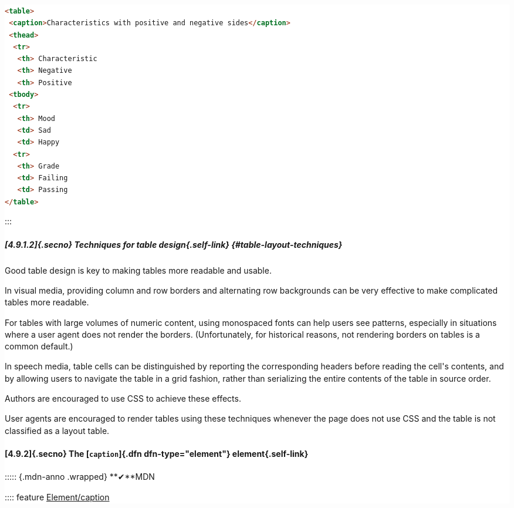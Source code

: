 ``` html
<table>
 <caption>Characteristics with positive and negative sides</caption>
 <thead>
  <tr>
   <th> Characteristic
   <th> Negative
   <th> Positive
 <tbody>
  <tr>
   <th> Mood
   <td> Sad
   <td> Happy
  <tr>
   <th> Grade
   <td> Failing
   <td> Passing
</table>
```
:::

##### [4.9.1.2]{.secno} Techniques for table design[](#table-layout-techniques){.self-link} {#table-layout-techniques}

Good table design is key to making tables more readable and usable.

In visual media, providing column and row borders and alternating row
backgrounds can be very effective to make complicated tables more
readable.

For tables with large volumes of numeric content, using monospaced fonts
can help users see patterns, especially in situations where a user agent
does not render the borders. (Unfortunately, for historical reasons, not
rendering borders on tables is a common default.)

In speech media, table cells can be distinguished by reporting the
corresponding headers before reading the cell\'s contents, and by
allowing users to navigate the table in a grid fashion, rather than
serializing the entire contents of the table in source order.

Authors are encouraged to use CSS to achieve these effects.

User agents are encouraged to render tables using these techniques
whenever the page does not use CSS and the table is not classified as a
layout table.

#### [4.9.2]{.secno} The [`caption`]{.dfn dfn-type="element"} element[](#the-caption-element){.self-link}

::::: {.mdn-anno .wrapped}
**✔**MDN

:::: feature
[Element/caption](https://developer.mozilla.org/en-US/docs/Web/HTML/Element/caption "The <caption> HTML element specifies the caption (or title) of a table.")
